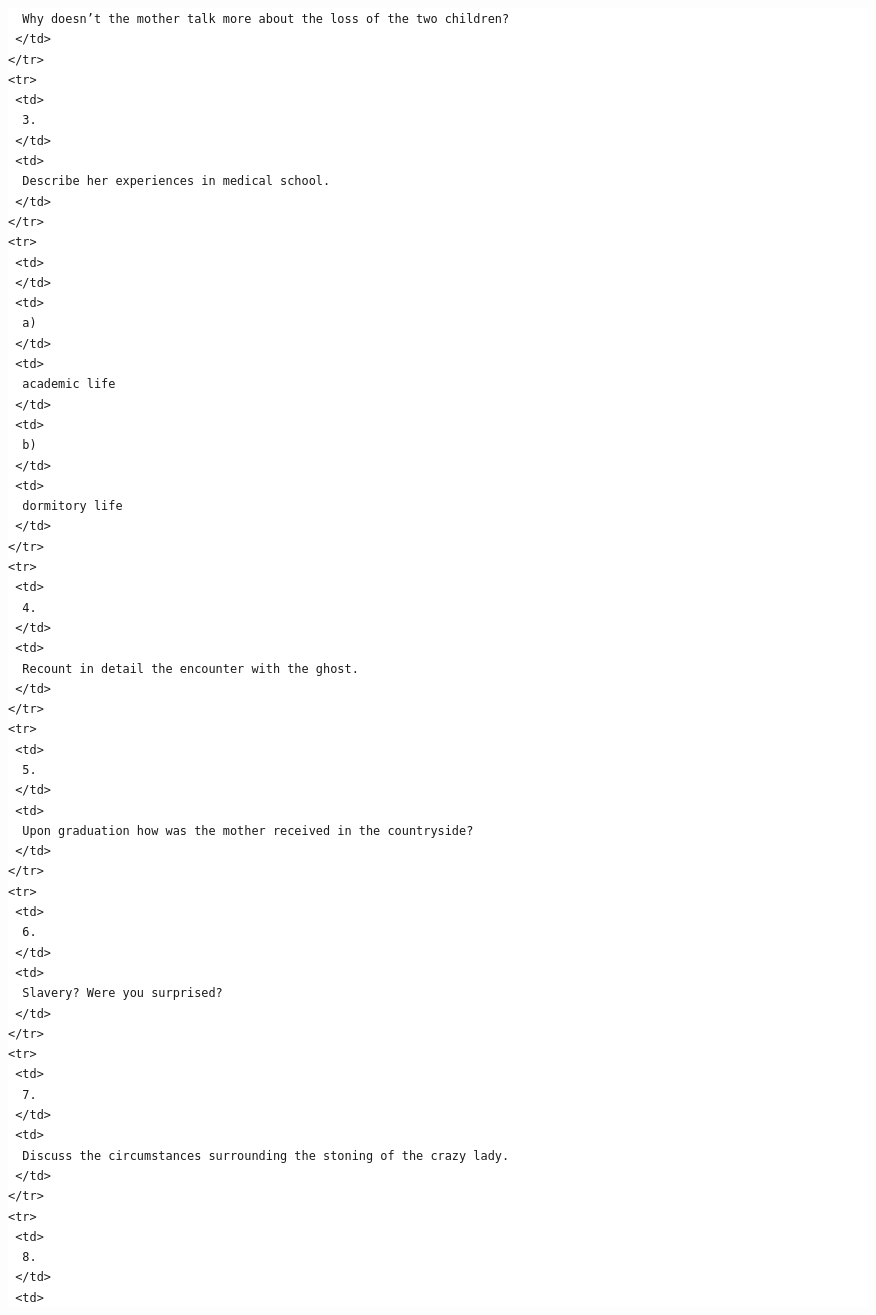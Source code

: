       Why doesn’t the mother talk more about the loss of the two children?
     </td>
    </tr>
    <tr>
     <td>
      3.
     </td>
     <td>
      Describe her experiences in medical school.
     </td>
    </tr>
    <tr>
     <td>
     </td>
     <td>
      a)
     </td>
     <td>
      academic life
     </td>
     <td>
      b)
     </td>
     <td>
      dormitory life
     </td>
    </tr>
    <tr>
     <td>
      4.
     </td>
     <td>
      Recount in detail the encounter with the ghost.
     </td>
    </tr>
    <tr>
     <td>
      5.
     </td>
     <td>
      Upon graduation how was the mother received in the countryside?
     </td>
    </tr>
    <tr>
     <td>
      6.
     </td>
     <td>
      Slavery? Were you surprised?
     </td>
    </tr>
    <tr>
     <td>
      7.
     </td>
     <td>
      Discuss the circumstances surrounding the stoning of the crazy lady.
     </td>
    </tr>
    <tr>
     <td>
      8.
     </td>
     <td>